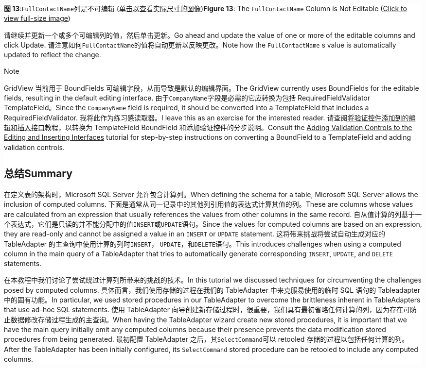<span data-ttu-id="5ff14-275">**图 13**:`FullContactName`列是不可编辑 ([单击以查看实际尺寸的图像](working-with-computed-columns-cs/_static/image39.png))</span><span class="sxs-lookup"><span data-stu-id="5ff14-275">**Figure 13**: The `FullContactName` Column is Not Editable ([Click to view full-size image](working-with-computed-columns-cs/_static/image39.png))</span></span>


<span data-ttu-id="5ff14-276">请继续并更新一个或多个可编辑列的值，然后单击更新。</span><span class="sxs-lookup"><span data-stu-id="5ff14-276">Go ahead and update the value of one or more of the editable columns and click Update.</span></span> <span data-ttu-id="5ff14-277">请注意如何`FullContactName`的值将自动更新以反映更改。</span><span class="sxs-lookup"><span data-stu-id="5ff14-277">Note how the `FullContactName` s value is automatically updated to reflect the change.</span></span>

> [!NOTE]
> <span data-ttu-id="5ff14-278">GridView 当前用于 BoundFields 可编辑字段，从而导致是默认的编辑界面。</span><span class="sxs-lookup"><span data-stu-id="5ff14-278">The GridView currently uses BoundFields for the editable fields, resulting in the default editing interface.</span></span> <span data-ttu-id="5ff14-279">由于`CompanyName`字段是必需的它应转换为包括 RequiredFieldValidator TemplateField。</span><span class="sxs-lookup"><span data-stu-id="5ff14-279">Since the `CompanyName` field is required, it should be converted into a TemplateField that includes a RequiredFieldValidator.</span></span> <span data-ttu-id="5ff14-280">我将此作为练习感读取器。</span><span class="sxs-lookup"><span data-stu-id="5ff14-280">I leave this as an exercise for the interested reader.</span></span> <span data-ttu-id="5ff14-281">请查阅[将验证控件添加到的编辑和插入接口](../editing-inserting-and-deleting-data/adding-validation-controls-to-the-editing-and-inserting-interfaces-cs.md)教程，以转换为 TemplateField BoundField 和添加验证控件的分步说明。</span><span class="sxs-lookup"><span data-stu-id="5ff14-281">Consult the [Adding Validation Controls to the Editing and Inserting Interfaces](../editing-inserting-and-deleting-data/adding-validation-controls-to-the-editing-and-inserting-interfaces-cs.md) tutorial for step-by-step instructions on converting a BoundField to a TemplateField and adding validation controls.</span></span>


## <a name="summary"></a><span data-ttu-id="5ff14-282">总结</span><span class="sxs-lookup"><span data-stu-id="5ff14-282">Summary</span></span>

<span data-ttu-id="5ff14-283">在定义表的架构时，Microsoft SQL Server 允许包含计算列。</span><span class="sxs-lookup"><span data-stu-id="5ff14-283">When defining the schema for a table, Microsoft SQL Server allows the inclusion of computed columns.</span></span> <span data-ttu-id="5ff14-284">下面是通常从同一记录中的其他列引用值的表达式计算其值的列。</span><span class="sxs-lookup"><span data-stu-id="5ff14-284">These are columns whose values are calculated from an expression that usually references the values from other columns in the same record.</span></span> <span data-ttu-id="5ff14-285">自从值计算的列基于一个表达式，它们是只读的并不能分配中的值`INSERT`或`UPDATE`语句。</span><span class="sxs-lookup"><span data-stu-id="5ff14-285">Since the values for computed columns are based on an expression, they are read-only and cannot be assigned a value in an `INSERT` or `UPDATE` statement.</span></span> <span data-ttu-id="5ff14-286">这将带来挑战将尝试自动生成对应的 TableAdapter 的主查询中使用计算的列时`INSERT`， `UPDATE`，和`DELETE`语句。</span><span class="sxs-lookup"><span data-stu-id="5ff14-286">This introduces challenges when using a computed column in the main query of a TableAdapter that tries to automatically generate corresponding `INSERT`, `UPDATE`, and `DELETE` statements.</span></span>

<span data-ttu-id="5ff14-287">在本教程中我们讨论了尝试绕过计算列所带来的挑战的技术。</span><span class="sxs-lookup"><span data-stu-id="5ff14-287">In this tutorial we discussed techniques for circumventing the challenges posed by computed columns.</span></span> <span data-ttu-id="5ff14-288">具体而言，我们使用存储的过程在我们的 TableAdapter 中来克服易使用的临时 SQL 语句的 Tableadapter 中的固有功能。</span><span class="sxs-lookup"><span data-stu-id="5ff14-288">In particular, we used stored procedures in our TableAdapter to overcome the brittleness inherent in TableAdapters that use ad-hoc SQL statements.</span></span> <span data-ttu-id="5ff14-289">使用 TableAdapter 向导创建新存储过程时，很重要，我们具有最初省略任何计算的列，因为存在可防止数据修改存储过程生成的主查询。</span><span class="sxs-lookup"><span data-stu-id="5ff14-289">When having the TableAdapter wizard create new stored procedures, it is important that we have the main query initially omit any computed columns because their presence prevents the data modification stored procedures from being generated.</span></span> <span data-ttu-id="5ff14-290">最初配置 TableAdapter 之后，其`SelectCommand`可以 retooled 存储的过程以包括任何计算的列。</span><span class="sxs-lookup"><span data-stu-id="5ff14-290">After the TableAdapter has been initially configured, its `SelectCommand` stored procedure can be retooled to include any computed columns.</span></span>
